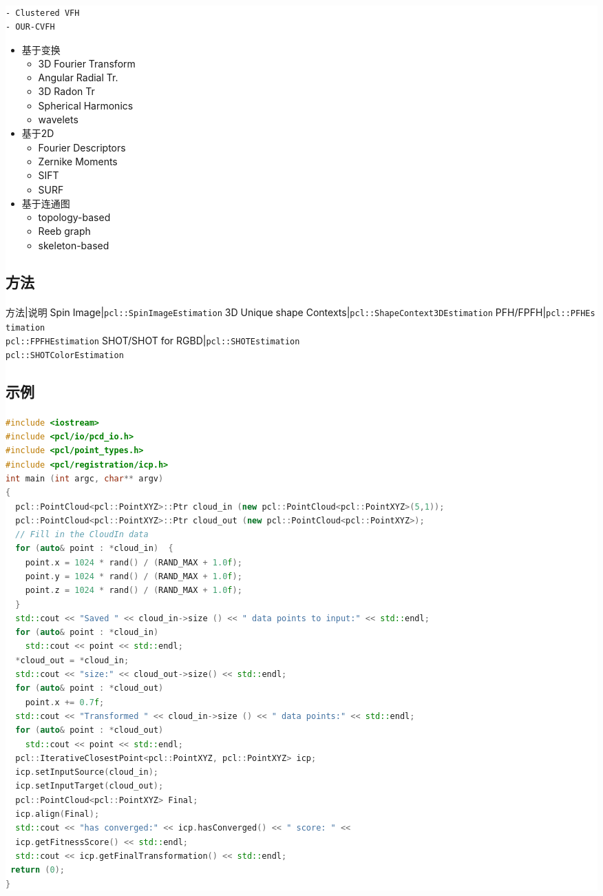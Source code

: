     - Clustered VFH
    - OUR-CVFH
  - 基于变换
    - 3D Fourier Transform
    - Angular Radial Tr.
    - 3D Radon Tr
    - Spherical Harmonics
    - wavelets
  - 基于2D
    - Fourier Descriptors
    - Zernike Moments
    - SIFT
    - SURF
  - 基于连通图
    - topology-based
    - Reeb graph
    - skeleton-based

## 方法

方法|说明
Spin Image|`pcl::SpinImageEstimation`
3D Unique shape Contexts|`pcl::ShapeContext3DEstimation`
PFH/FPFH|`pcl::PFHEstimation`<br>`pcl::FPFHEstimation`
SHOT/SHOT for RGBD|`pcl::SHOTEstimation`<br>`pcl::SHOTColorEstimation`


## 示例

```cpp
#include <iostream>
#include <pcl/io/pcd_io.h>
#include <pcl/point_types.h>
#include <pcl/registration/icp.h>
int main (int argc, char** argv)
{
  pcl::PointCloud<pcl::PointXYZ>::Ptr cloud_in (new pcl::PointCloud<pcl::PointXYZ>(5,1));
  pcl::PointCloud<pcl::PointXYZ>::Ptr cloud_out (new pcl::PointCloud<pcl::PointXYZ>);
  // Fill in the CloudIn data
  for (auto& point : *cloud_in)  {
    point.x = 1024 * rand() / (RAND_MAX + 1.0f);
    point.y = 1024 * rand() / (RAND_MAX + 1.0f);
    point.z = 1024 * rand() / (RAND_MAX + 1.0f);
  }
  std::cout << "Saved " << cloud_in->size () << " data points to input:" << std::endl;
  for (auto& point : *cloud_in)
    std::cout << point << std::endl;
  *cloud_out = *cloud_in;
  std::cout << "size:" << cloud_out->size() << std::endl;
  for (auto& point : *cloud_out)
    point.x += 0.7f;
  std::cout << "Transformed " << cloud_in->size () << " data points:" << std::endl;
  for (auto& point : *cloud_out)
    std::cout << point << std::endl;
  pcl::IterativeClosestPoint<pcl::PointXYZ, pcl::PointXYZ> icp;
  icp.setInputSource(cloud_in);
  icp.setInputTarget(cloud_out);
  pcl::PointCloud<pcl::PointXYZ> Final;
  icp.align(Final);
  std::cout << "has converged:" << icp.hasConverged() << " score: " <<
  icp.getFitnessScore() << std::endl;
  std::cout << icp.getFinalTransformation() << std::endl;
 return (0);
}
```